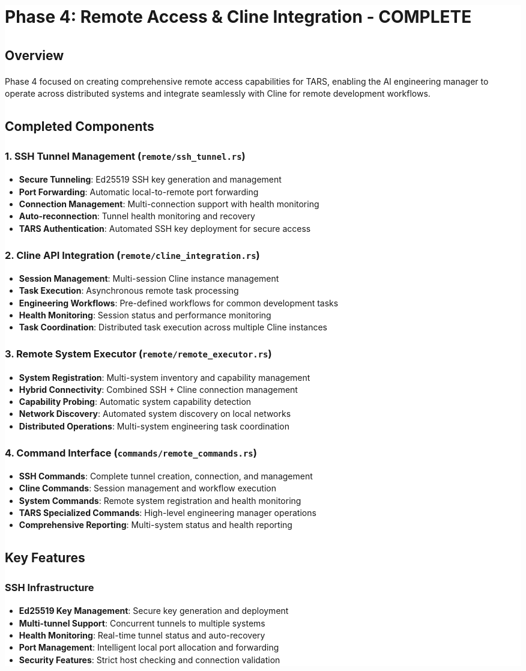 # Phase 4: Remote Access & Cline Integration - COMPLETE

## Overview
Phase 4 focused on creating comprehensive remote access capabilities for TARS, enabling the AI engineering manager to operate across distributed systems and integrate seamlessly with Cline for remote development workflows.

## Completed Components

### 1. SSH Tunnel Management (`remote/ssh_tunnel.rs`)
- **Secure Tunneling**: Ed25519 SSH key generation and management
- **Port Forwarding**: Automatic local-to-remote port forwarding
- **Connection Management**: Multi-connection support with health monitoring
- **Auto-reconnection**: Tunnel health monitoring and recovery
- **TARS Authentication**: Automated SSH key deployment for secure access

### 2. Cline API Integration (`remote/cline_integration.rs`)
- **Session Management**: Multi-session Cline instance management
- **Task Execution**: Asynchronous remote task processing
- **Engineering Workflows**: Pre-defined workflows for common development tasks
- **Health Monitoring**: Session status and performance monitoring
- **Task Coordination**: Distributed task execution across multiple Cline instances

### 3. Remote System Executor (`remote/remote_executor.rs`)
- **System Registration**: Multi-system inventory and capability management
- **Hybrid Connectivity**: Combined SSH + Cline connection management
- **Capability Probing**: Automatic system capability detection
- **Network Discovery**: Automated system discovery on local networks
- **Distributed Operations**: Multi-system engineering task coordination

### 4. Command Interface (`commands/remote_commands.rs`)
- **SSH Commands**: Complete tunnel creation, connection, and management
- **Cline Commands**: Session management and workflow execution
- **System Commands**: Remote system registration and health monitoring
- **TARS Specialized Commands**: High-level engineering manager operations
- **Comprehensive Reporting**: Multi-system status and health reporting

## Key Features

### SSH Infrastructure
- **Ed25519 Key Management**: Secure key generation and deployment
- **Multi-tunnel Support**: Concurrent tunnels to multiple systems
- **Health Monitoring**: Real-time tunnel status and auto-recovery
- **Port Management**: Intelligent local port allocation and forwarding
- **Security Features**: Strict host checking and connection validation
